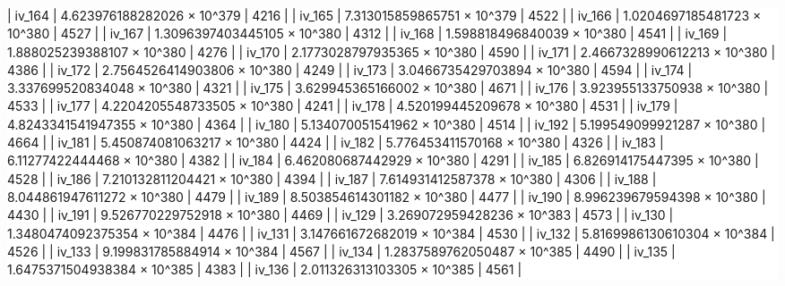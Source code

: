 | iv_164 | 4.623976188282026 × 10^379 | 4216 |
| iv_165 | 7.313015859865751 × 10^379 | 4522 |
| iv_166 | 1.0204697185481723 × 10^380 | 4527 |
| iv_167 | 1.3096397403445105 × 10^380 | 4312 |
| iv_168 | 1.598818496840039 × 10^380 | 4541 |
| iv_169 | 1.888025239388107 × 10^380 | 4276 |
| iv_170 | 2.1773028797935365 × 10^380 | 4590 |
| iv_171 | 2.4667328990612213 × 10^380 | 4386 |
| iv_172 | 2.7564526414903806 × 10^380 | 4249 |
| iv_173 | 3.0466735429703894 × 10^380 | 4594 |
| iv_174 | 3.337699520834048 × 10^380 | 4321 |
| iv_175 | 3.629945365166002 × 10^380 | 4671 |
| iv_176 | 3.923955133750938 × 10^380 | 4533 |
| iv_177 | 4.2204205548733505 × 10^380 | 4241 |
| iv_178 | 4.520199445209678 × 10^380 | 4531 |
| iv_179 | 4.8243341541947355 × 10^380 | 4364 |
| iv_180 | 5.134070051541962 × 10^380 | 4514 |
| iv_192 | 5.199549099921287 × 10^380 | 4664 |
| iv_181 | 5.450874081063217 × 10^380 | 4424 |
| iv_182 | 5.776453411570168 × 10^380 | 4326 |
| iv_183 | 6.11277422444468 × 10^380 | 4382 |
| iv_184 | 6.462080687442929 × 10^380 | 4291 |
| iv_185 | 6.826914175447395 × 10^380 | 4528 |
| iv_186 | 7.210132811204421 × 10^380 | 4394 |
| iv_187 | 7.614931412587378 × 10^380 | 4306 |
| iv_188 | 8.044861947611272 × 10^380 | 4479 |
| iv_189 | 8.503854614301182 × 10^380 | 4477 |
| iv_190 | 8.996239679594398 × 10^380 | 4430 |
| iv_191 | 9.526770229752918 × 10^380 | 4469 |
| iv_129 | 3.269072959428236 × 10^383 | 4573 |
| iv_130 | 1.3480474092375354 × 10^384 | 4476 |
| iv_131 | 3.147661672682019 × 10^384 | 4530 |
| iv_132 | 5.8169986130610304 × 10^384 | 4526 |
| iv_133 | 9.199831785884914 × 10^384 | 4567 |
| iv_134 | 1.2837589762050487 × 10^385 | 4490 |
| iv_135 | 1.6475371504938384 × 10^385 | 4383 |
| iv_136 | 2.011326313103305 × 10^385 | 4561 |